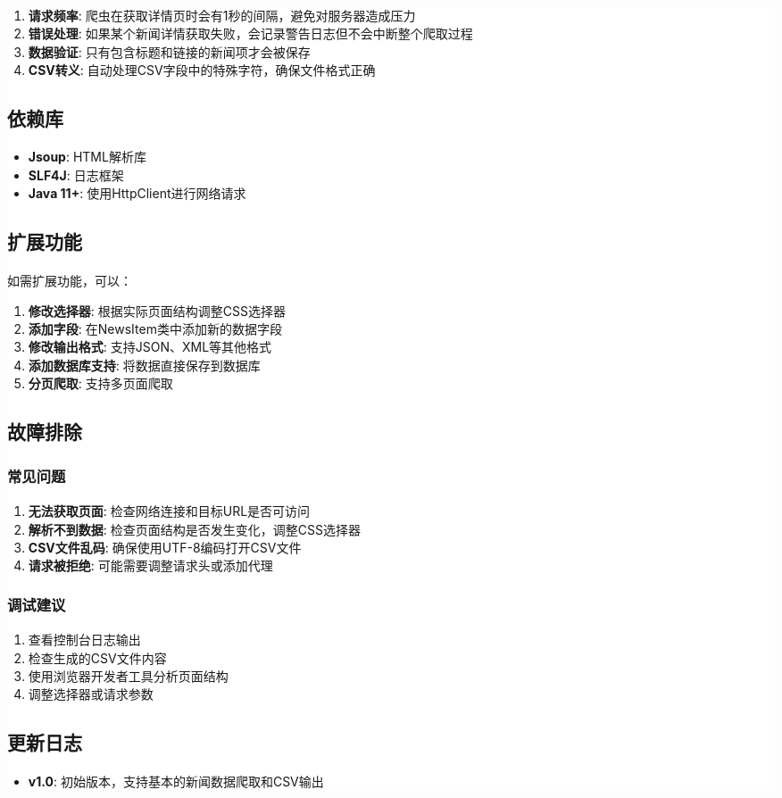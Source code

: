 1. **请求频率**: 爬虫在获取详情页时会有1秒的间隔，避免对服务器造成压力
2. **错误处理**: 如果某个新闻详情获取失败，会记录警告日志但不会中断整个爬取过程
3. **数据验证**: 只有包含标题和链接的新闻项才会被保存
4. **CSV转义**: 自动处理CSV字段中的特殊字符，确保文件格式正确

## 依赖库

- **Jsoup**: HTML解析库
- **SLF4J**: 日志框架
- **Java 11+**: 使用HttpClient进行网络请求

## 扩展功能

如需扩展功能，可以：

1. **修改选择器**: 根据实际页面结构调整CSS选择器
2. **添加字段**: 在NewsItem类中添加新的数据字段
3. **修改输出格式**: 支持JSON、XML等其他格式
4. **添加数据库支持**: 将数据直接保存到数据库
5. **分页爬取**: 支持多页面爬取

## 故障排除

### 常见问题

1. **无法获取页面**: 检查网络连接和目标URL是否可访问
2. **解析不到数据**: 检查页面结构是否发生变化，调整CSS选择器
3. **CSV文件乱码**: 确保使用UTF-8编码打开CSV文件
4. **请求被拒绝**: 可能需要调整请求头或添加代理

### 调试建议

1. 查看控制台日志输出
2. 检查生成的CSV文件内容
3. 使用浏览器开发者工具分析页面结构
4. 调整选择器或请求参数

## 更新日志

- **v1.0**: 初始版本，支持基本的新闻数据爬取和CSV输出
